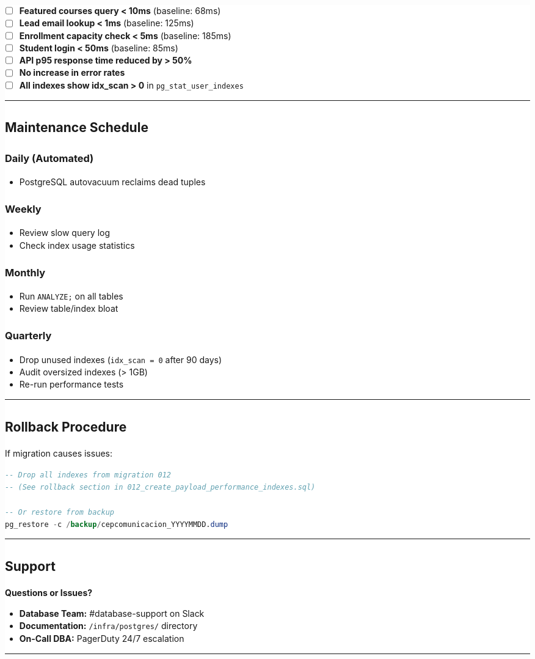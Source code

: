 - [ ] **Featured courses query < 10ms** (baseline: 68ms)
- [ ] **Lead email lookup < 1ms** (baseline: 125ms)
- [ ] **Enrollment capacity check < 5ms** (baseline: 185ms)
- [ ] **Student login < 50ms** (baseline: 85ms)
- [ ] **API p95 response time reduced by > 50%**
- [ ] **No increase in error rates**
- [ ] **All indexes show idx_scan > 0** in `pg_stat_user_indexes`

---

## Maintenance Schedule

### Daily (Automated)
- PostgreSQL autovacuum reclaims dead tuples

### Weekly
- Review slow query log
- Check index usage statistics

### Monthly
- Run `ANALYZE;` on all tables
- Review table/index bloat

### Quarterly
- Drop unused indexes (`idx_scan = 0` after 90 days)
- Audit oversized indexes (> 1GB)
- Re-run performance tests

---

## Rollback Procedure

If migration causes issues:

```sql
-- Drop all indexes from migration 012
-- (See rollback section in 012_create_payload_performance_indexes.sql)

-- Or restore from backup
pg_restore -c /backup/cepcomunicacion_YYYYMMDD.dump
```

---

## Support

**Questions or Issues?**

- **Database Team:** #database-support on Slack
- **Documentation:** `/infra/postgres/` directory
- **On-Call DBA:** PagerDuty 24/7 escalation

---